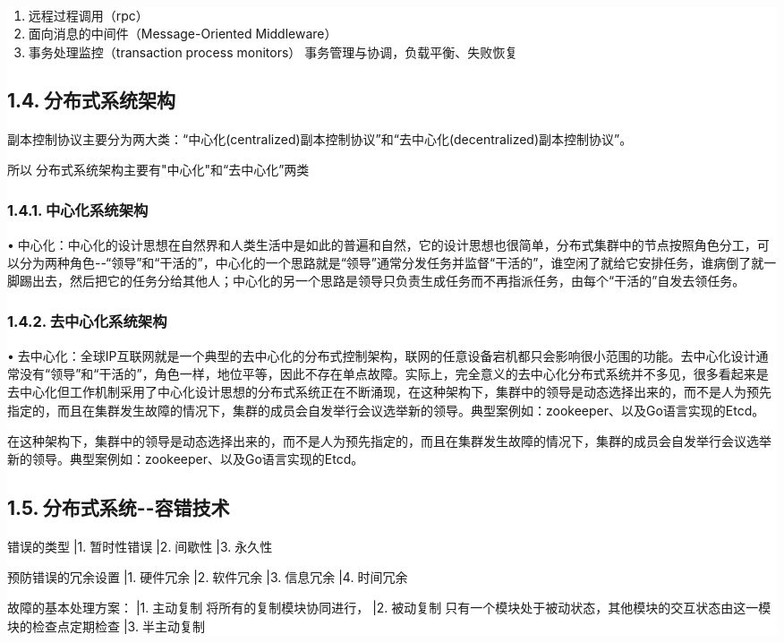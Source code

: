 1. 远程过程调用（rpc）
2. 面向消息的中间件（Message-Oriented Middleware）
3. 事务处理监控（transaction process monitors）
事务管理与协调，负载平衡、失败恢复

## 1.4. 分布式系统架构

副本控制协议主要分为两大类：“中心化(centralized)副本控制协议”和“去中心化(decentralized)副本控制协议”。

所以 分布式系统架构主要有"中心化"和“去中心化”两类

### 1.4.1. 中心化系统架构

• 中心化：中心化的设计思想在自然界和人类生活中是如此的普遍和自然，它的设计思想也很简单，分布式集群中的节点按照角色分工，可以分为两种角色--“领导”和“干活的”，中心化的一个思路就是“领导”通常分发任务并监督“干活的”，谁空闲了就给它安排任务，谁病倒了就一脚踢出去，然后把它的任务分给其他人；中心化的另一个思路是领导只负责生成任务而不再指派任务，由每个“干活的”自发去领任务。





### 1.4.2. 去中心化系统架构

• 去中心化：全球IP互联网就是一个典型的去中心化的分布式控制架构，联网的任意设备宕机都只会影响很小范围的功能。去中心化设计通常没有“领导”和“干活的”，角色一样，地位平等，因此不存在单点故障。实际上，完全意义的去中心化分布式系统并不多见，很多看起来是去中心化但工作机制采用了中心化设计思想的分布式系统正在不断涌现，在这种架构下，集群中的领导是动态选择出来的，而不是人为预先指定的，而且在集群发生故障的情况下，集群的成员会自发举行会议选举新的领导。典型案例如：zookeeper、以及Go语言实现的Etcd。


在这种架构下，集群中的领导是动态选择出来的，而不是人为预先指定的，而且在集群发生故障的情况下，集群的成员会自发举行会议选举新的领导。典型案例如：zookeeper、以及Go语言实现的Etcd。


## 1.5. 分布式系统--容错技术

错误的类型
|1. 暂时性错误
|2. 间歇性
|3. 永久性


预防错误的冗余设置
|1. 硬件冗余
|2. 软件冗余
|3. 信息冗余
|4. 时间冗余

故障的基本处理方案：
|1. 主动复制 将所有的复制模块协同进行，
|2. 被动复制 只有一个模块处于被动状态，其他模块的交互状态由这一模块的检查点定期检查
|3. 半主动复制
